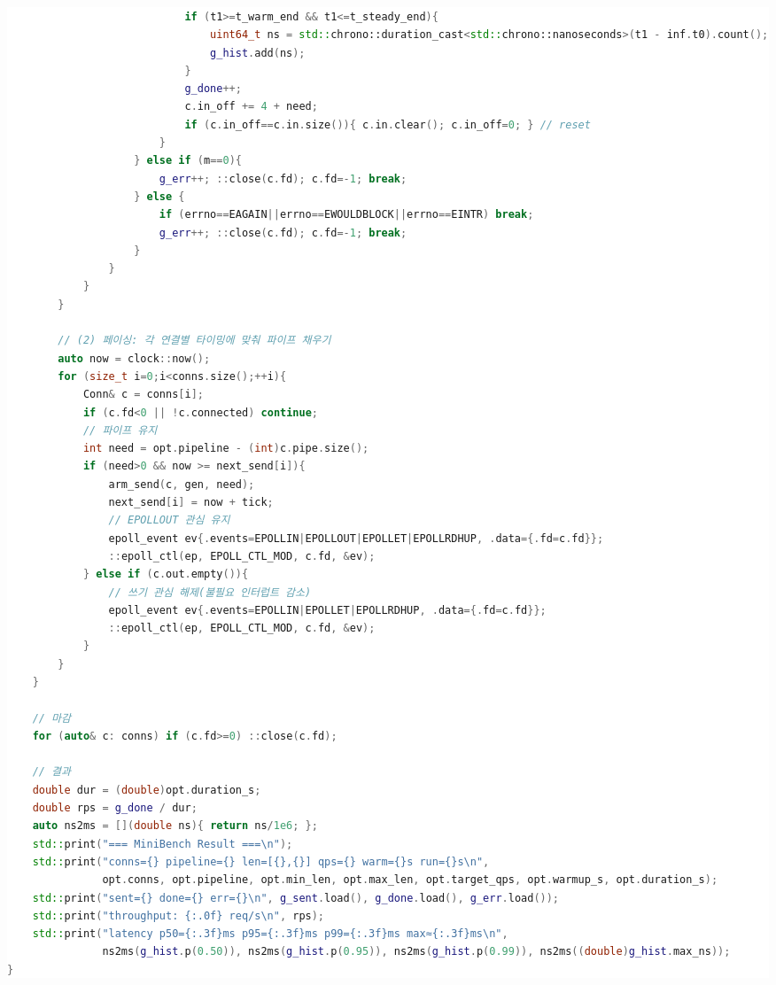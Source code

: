 ```cpp
                            if (t1>=t_warm_end && t1<=t_steady_end){
                                uint64_t ns = std::chrono::duration_cast<std::chrono::nanoseconds>(t1 - inf.t0).count();
                                g_hist.add(ns);
                            }
                            g_done++;
                            c.in_off += 4 + need;
                            if (c.in_off==c.in.size()){ c.in.clear(); c.in_off=0; } // reset
                        }
                    } else if (m==0){
                        g_err++; ::close(c.fd); c.fd=-1; break;
                    } else {
                        if (errno==EAGAIN||errno==EWOULDBLOCK||errno==EINTR) break;
                        g_err++; ::close(c.fd); c.fd=-1; break;
                    }
                }
            }
        }

        // (2) 페이싱: 각 연결별 타이밍에 맞춰 파이프 채우기
        auto now = clock::now();
        for (size_t i=0;i<conns.size();++i){
            Conn& c = conns[i];
            if (c.fd<0 || !c.connected) continue;
            // 파이프 유지
            int need = opt.pipeline - (int)c.pipe.size();
            if (need>0 && now >= next_send[i]){
                arm_send(c, gen, need);
                next_send[i] = now + tick;
                // EPOLLOUT 관심 유지
                epoll_event ev{.events=EPOLLIN|EPOLLOUT|EPOLLET|EPOLLRDHUP, .data={.fd=c.fd}};
                ::epoll_ctl(ep, EPOLL_CTL_MOD, c.fd, &ev);
            } else if (c.out.empty()){
                // 쓰기 관심 해제(불필요 인터럽트 감소)
                epoll_event ev{.events=EPOLLIN|EPOLLET|EPOLLRDHUP, .data={.fd=c.fd}};
                ::epoll_ctl(ep, EPOLL_CTL_MOD, c.fd, &ev);
            }
        }
    }

    // 마감
    for (auto& c: conns) if (c.fd>=0) ::close(c.fd);

    // 결과
    double dur = (double)opt.duration_s;
    double rps = g_done / dur;
    auto ns2ms = [](double ns){ return ns/1e6; };
    std::print("=== MiniBench Result ===\n");
    std::print("conns={} pipeline={} len=[{},{}] qps={} warm={}s run={}s\n",
               opt.conns, opt.pipeline, opt.min_len, opt.max_len, opt.target_qps, opt.warmup_s, opt.duration_s);
    std::print("sent={} done={} err={}\n", g_sent.load(), g_done.load(), g_err.load());
    std::print("throughput: {:.0f} req/s\n", rps);
    std::print("latency p50={:.3f}ms p95={:.3f}ms p99={:.3f}ms max≈{:.3f}ms\n",
               ns2ms(g_hist.p(0.50)), ns2ms(g_hist.p(0.95)), ns2ms(g_hist.p(0.99)), ns2ms((double)g_hist.max_ns));
}
```
